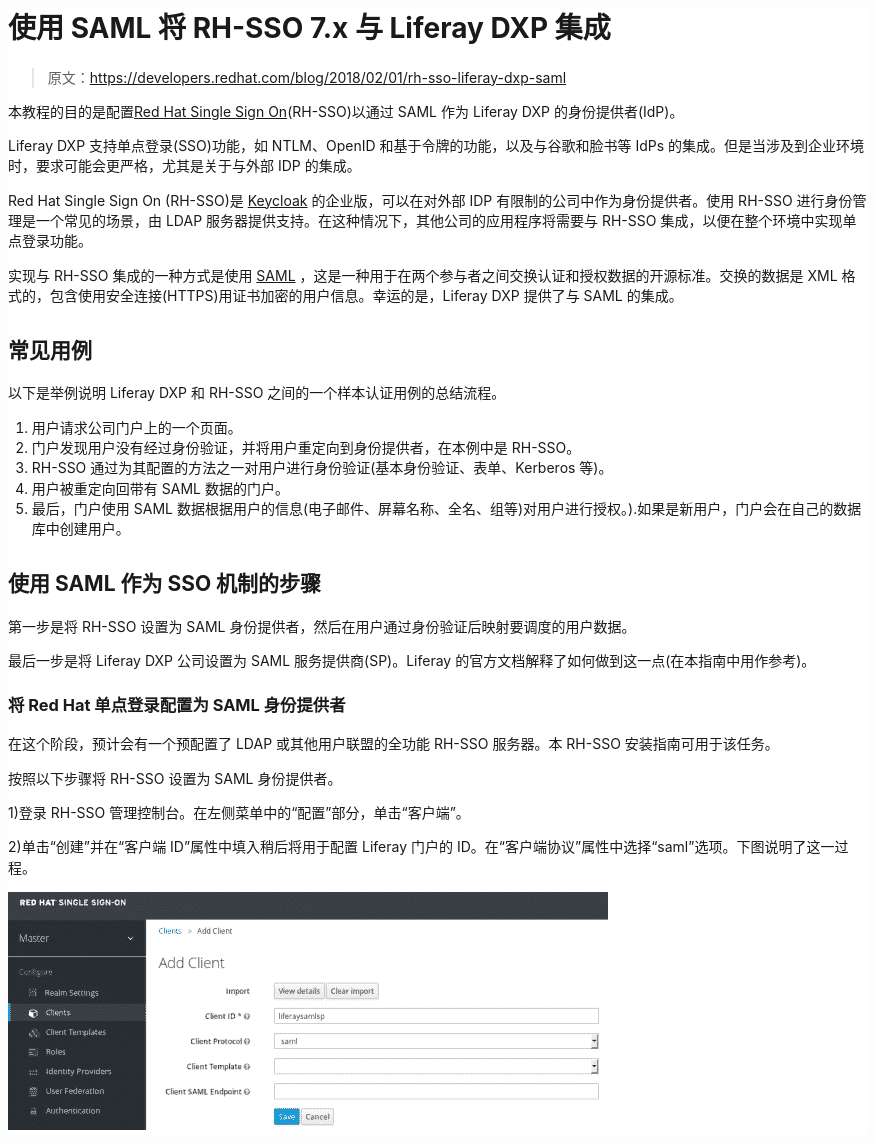# 使用 SAML 将 RH-SSO 7.x 与 Liferay DXP 集成

> 原文：<https://developers.redhat.com/blog/2018/02/01/rh-sso-liferay-dxp-saml>

本教程的目的是配置[Red Hat Single Sign On](https://access.redhat.com/products/red-hat-single-sign-on)(RH-SSO)以通过 SAML 作为 Liferay DXP 的身份提供者(IdP)。

Liferay DXP 支持单点登录(SSO)功能，如 NTLM、OpenID 和基于令牌的功能，以及与谷歌和脸书等 IdPs 的集成。但是当涉及到企业环境时，要求可能会更严格，尤其是关于与外部 IDP 的集成。

Red Hat Single Sign On (RH-SSO)是 [Keycloak](http://www.keycloak.org/) 的企业版，可以在对外部 IDP 有限制的公司中作为身份提供者。使用 RH-SSO 进行身份管理是一个常见的场景，由 LDAP 服务器提供支持。在这种情况下，其他公司的应用程序将需要与 RH-SSO 集成，以便在整个环境中实现单点登录功能。

实现与 RH-SSO 集成的一种方式是使用 [SAML](https://en.wikipedia.org/wiki/Security_Assertion_Markup_Language) ，这是一种用于在两个参与者之间交换认证和授权数据的开源标准。交换的数据是 XML 格式的，包含使用安全连接(HTTPS)用证书加密的用户信息。幸运的是，Liferay DXP 提供了与 SAML 的集成。

## 常见用例

以下是举例说明 Liferay DXP 和 RH-SSO 之间的一个样本认证用例的总结流程。

1.  用户请求公司门户上的一个页面。
2.  门户发现用户没有经过身份验证，并将用户重定向到身份提供者，在本例中是 RH-SSO。
3.  RH-SSO 通过为其配置的方法之一对用户进行身份验证(基本身份验证、表单、Kerberos 等)。
4.  用户被重定向回带有 SAML 数据的门户。
5.  最后，门户使用 SAML 数据根据用户的信息(电子邮件、屏幕名称、全名、组等)对用户进行授权。).如果是新用户，门户会在自己的数据库中创建用户。

## 使用 SAML 作为 SSO 机制的步骤

第一步是将 RH-SSO 设置为 SAML 身份提供者，然后在用户通过身份验证后映射要调度的用户数据。

最后一步是将 Liferay DXP 公司设置为 SAML 服务提供商(SP)。Liferay 的官方文档解释了如何做到这一点(在本指南中用作参考)。

### 将 Red Hat 单点登录配置为 SAML 身份提供者

在这个阶段，预计会有一个预配置了 LDAP 或其他用户联盟的全功能 RH-SSO 服务器。本 RH-SSO 安装指南可用于该任务。

按照以下步骤将 RH-SSO 设置为 SAML 身份提供者。

1)登录 RH-SSO 管理控制台。在左侧菜单中的“配置”部分，单击“客户端”。

2)单击“创建”并在“客户端 ID”属性中填入稍后将用于配置 Liferay 门户的 ID。在“客户端协议”属性中选择“saml”选项。下图说明了这一过程。

[![](img/1204566c6e0d3a5ebedf89f8c58756b1.png "create_client_upload_xml")](/sites/default/files/blog/2018/01/create_client_upload_xml.png)
